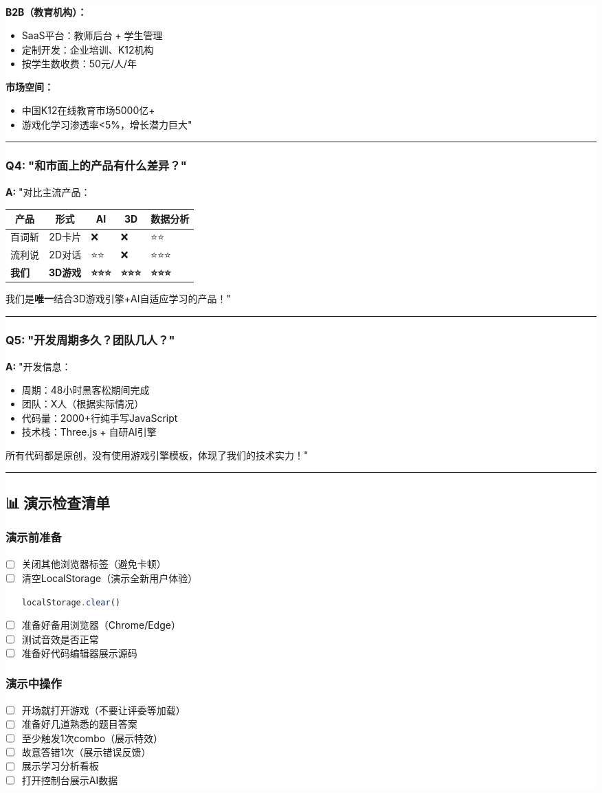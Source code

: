 **B2B（教育机构）：**
- SaaS平台：教师后台 + 学生管理
- 定制开发：企业培训、K12机构
- 按学生数收费：50元/人/年

**市场空间：**
- 中国K12在线教育市场5000亿+
- 游戏化学习渗透率<5%，增长潜力巨大"

---

### Q4: "和市面上的产品有什么差异？"
**A:**
"对比主流产品：

| 产品 | 形式 | AI | 3D | 数据分析 |
|------|------|----|----|---------|
| 百词斩 | 2D卡片 | ❌ | ❌ | ⭐⭐ |
| 流利说 | 2D对话 | ⭐⭐ | ❌ | ⭐⭐⭐ |
| **我们** | **3D游戏** | **⭐⭐⭐** | **⭐⭐⭐** | **⭐⭐⭐** |

我们是**唯一**结合3D游戏引擎+AI自适应学习的产品！"

---

### Q5: "开发周期多久？团队几人？"
**A:**
"开发信息：
- 周期：48小时黑客松期间完成
- 团队：X人（根据实际情况）
- 代码量：2000+行纯手写JavaScript
- 技术栈：Three.js + 自研AI引擎

所有代码都是原创，没有使用游戏引擎模板，体现了我们的技术实力！"

---

## 📊 演示检查清单

### 演示前准备
- [ ] 关闭其他浏览器标签（避免卡顿）
- [ ] 清空LocalStorage（演示全新用户体验）
  ```javascript
  localStorage.clear()
  ```
- [ ] 准备好备用浏览器（Chrome/Edge）
- [ ] 测试音效是否正常
- [ ] 准备好代码编辑器展示源码

### 演示中操作
- [ ] 开场就打开游戏（不要让评委等加载）
- [ ] 准备好几道熟悉的题目答案
- [ ] 至少触发1次combo（展示特效）
- [ ] 故意答错1次（展示错误反馈）
- [ ] 展示学习分析看板
- [ ] 打开控制台展示AI数据
